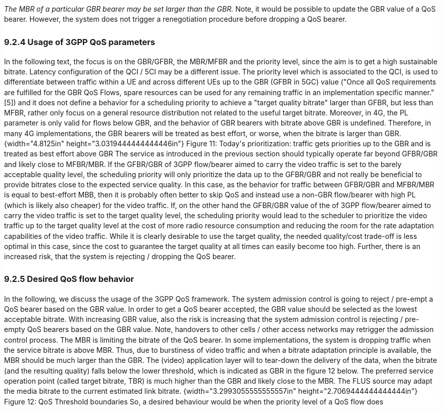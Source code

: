 _The MBR of a particular GBR bearer may be set larger than the GBR._
Note, it would be possible to update the GBR value of a QoS bearer. However,
the system does not trigger a renegotiation procedure before dropping a QoS
bearer.
### 9.2.4 Usage of 3GPP QoS parameters
In the following text, the focus is on the GBR/GFBR, the MBR/MFBR and the
priority level, since the aim is to get a high sustainable bitrate. Latency
configuration of the QCI / 5CI may be a different issue.
The priority level which is associated to the QCI, is used to differentiate
between traffic within a UE and across different UEs up to the GBR (GFBR in
5GC) value (\"Once all QoS requirements are fulfilled for the GBR QoS Flows,
spare resources can be used for any remaining traffic in an implementation
specific manner.\" [5]) and it does not define a behavior for a scheduling
priority to achieve a \"target quality bitrate\" larger than GFBR, but less
than MFBR, rather only focus on a general resource distribution not related to
the useful target bitrate. Moreover, in 4G, the PL parameter is only valid for
flows below GBR, and the behavior of GBR bearers with bitrate above GBR is
undefined. Therefore, in many 4G implementations, the GBR bearers will be
treated as best effort, or worse, when the bitrate is larger than GBR.
{width="4.8125in" height="3.0319444444444446in"}
Figure 11: Today\'s prioritization: traffic gets priorities up to the GBR and
is treated as best effort above GBR
The service as introduced in the previous section should typically operate far
beyond GFBR/GBR and likely close to MFBR/MBR. If the GFBR/GBR of 3GPP
flow/bearer aimed to carry the video traffic is set to the barely acceptable
quality level, the scheduling priority will only prioritize the data up to the
GFBR/GBR and not really be beneficial to provide bitrates close to the
expected service quality. In this case, as the behavior for traffic between
GFBR/GBR and MFBR/MBR is equal to best-effort MBB, then it is probably often
better to skip QoS and instead use a non-GBR flow/bearer with high PL (which
is likely also cheaper) for the video traffic.
If, on the other hand the GFBR/GBR value of the of 3GPP flow/bearer aimed to
carry the video traffic is set to the target quality level, the scheduling
priority would lead to the scheduler to prioritize the video traffic up to the
target quality level at the cost of more radio resource consumption and
reducing the room for the rate adaptation capabilities of the video traffic.
While it is clearly desirable to use the target quality, the needed
quality/cost trade-off is less optimal in this case, since the cost to
guarantee the target quality at all times can easily become too high.
Further, there is an increased risk, that the system is rejecting / dropping
the QoS bearer.
### 9.2.5 Desired QoS flow behavior
In the following, we discuss the usage of the 3GPP QoS framework.
The system admission control is going to reject / pre-empt a QoS bearer based
on the GBR value. In order to get a QoS bearer accepted, the GBR value should
be selected as the lowest acceptable bitrate. With increasing GBR value, also
the risk is increasing that the system admission control is rejecting / pre-
empty QoS bearers based on the GBR value. Note, handovers to other cells /
other access networks may retrigger the admission control process.
The MBR is limiting the bitrate of the QoS bearer. In some implementations,
the system is dropping traffic when the service bitrate is above MBR. Thus,
due to burstiness of video traffic and when a bitrate adaptation principle is
available, the MBR should be much larger than the GBR.
The (video) application layer will to tear-down the delivery of the data, when
the bitrate (and the resulting quality) falls below the lower threshold, which
is indicated as GBR in the figure 12 below. The preferred service operation
point (called target bitrate, TBR) is much higher than the GBR and likely
close to the MBR. The FLUS source may adapt the media bitrate to the current
estimated link bitrate.
{width="3.2993055555555557in" height="2.7069444444444444in"}
Figure 12: QoS Threshold boundaries
So, a desired behaviour would be when the priority level of a QoS flow does